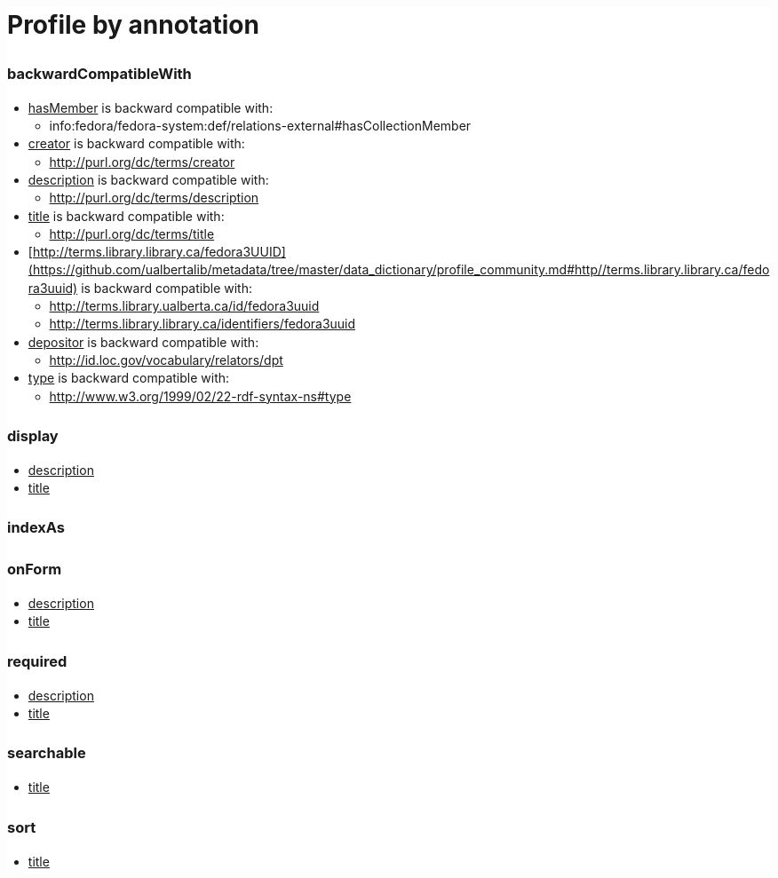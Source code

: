 # Profile by annotation
### backwardCompatibleWith  
  * [hasMember](https://github.com/ualbertalib/metadata/tree/master/data_dictionary/profile_community.md#pcdmhasmember) is backward compatible with:  
    * info:fedora/fedora-system:def/relations-external#hasCollectionMember  
  * [creator](https://github.com/ualbertalib/metadata/tree/master/data_dictionary/profile_community.md#dccreator) is backward compatible with:  
    * http://purl.org/dc/terms/creator  
  * [description](https://github.com/ualbertalib/metadata/tree/master/data_dictionary/profile_community.md#dctermsdescription) is backward compatible with:  
    * http://purl.org/dc/terms/description  
  * [title](https://github.com/ualbertalib/metadata/tree/master/data_dictionary/profile_community.md#dctermstitle) is backward compatible with:  
    * http://purl.org/dc/terms/title  
  * [http://terms.library.library.ca/fedora3UUID](https://github.com/ualbertalib/metadata/tree/master/data_dictionary/profile_community.md#http//terms.library.library.ca/fedora3uuid) is backward compatible with:  
    * http://terms.library.ualberta.ca/id/fedora3uuid  
    * http://terms.library.library.ca/identifiers/fedora3uuid  
  * [depositor](https://github.com/ualbertalib/metadata/tree/master/data_dictionary/profile_community.md#ualdepositor) is backward compatible with:  
    * http://id.loc.gov/vocabulary/relators/dpt  
  * [type](https://github.com/ualbertalib/metadata/tree/master/data_dictionary/profile_community.md#rdftype) is backward compatible with:  
    * http://www.w3.org/1999/02/22-rdf-syntax-ns#type  
### display  
  * [description](https://github.com/ualbertalib/metadata/tree/master/data_dictionary/profile_community.md#dctermsdescription  )  
  * [title](https://github.com/ualbertalib/metadata/tree/master/data_dictionary/profile_community.md#dctermstitle  )  
### indexAs  
### onForm  
  * [description](https://github.com/ualbertalib/metadata/tree/master/data_dictionary/profile_community.md#dctermsdescription  )  
  * [title](https://github.com/ualbertalib/metadata/tree/master/data_dictionary/profile_community.md#dctermstitle  )  
### required  
  * [description](https://github.com/ualbertalib/metadata/tree/master/data_dictionary/profile_community.md#dctermsdescription  )  
  * [title](https://github.com/ualbertalib/metadata/tree/master/data_dictionary/profile_community.md#dctermstitle  )  
### searchable  
  * [title](https://github.com/ualbertalib/metadata/tree/master/data_dictionary/profile_community.md#dctermstitle  )  
### sort  
  * [title](https://github.com/ualbertalib/metadata/tree/master/data_dictionary/profile_community.md#dctermstitle  )  

